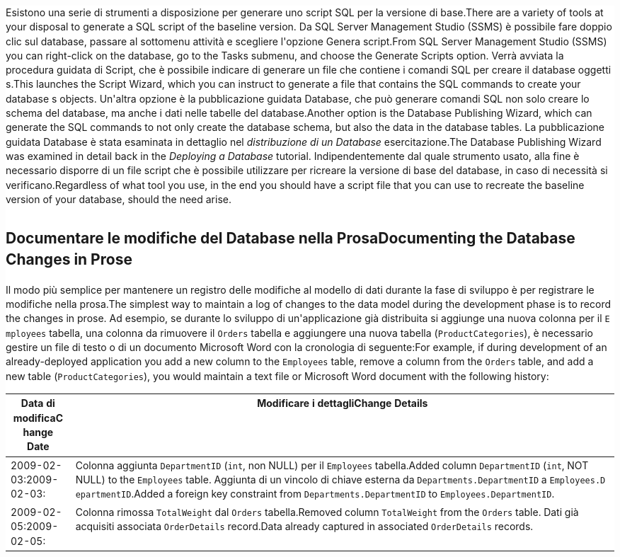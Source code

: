 <span data-ttu-id="13459-148">Esistono una serie di strumenti a disposizione per generare uno script SQL per la versione di base.</span><span class="sxs-lookup"><span data-stu-id="13459-148">There are a variety of tools at your disposal to generate a SQL script of the baseline version.</span></span> <span data-ttu-id="13459-149">Da SQL Server Management Studio (SSMS) è possibile fare doppio clic sul database, passare al sottomenu attività e scegliere l'opzione Genera script.</span><span class="sxs-lookup"><span data-stu-id="13459-149">From SQL Server Management Studio (SSMS) you can right-click on the database, go to the Tasks submenu, and choose the Generate Scripts option.</span></span> <span data-ttu-id="13459-150">Verrà avviata la procedura guidata di Script, che è possibile indicare di generare un file che contiene i comandi SQL per creare il database oggetti s.</span><span class="sxs-lookup"><span data-stu-id="13459-150">This launches the Script Wizard, which you can instruct to generate a file that contains the SQL commands to create your database s objects.</span></span> <span data-ttu-id="13459-151">Un'altra opzione è la pubblicazione guidata Database, che può generare comandi SQL non solo creare lo schema del database, ma anche i dati nelle tabelle del database.</span><span class="sxs-lookup"><span data-stu-id="13459-151">Another option is the Database Publishing Wizard, which can generate the SQL commands to not only create the database schema, but also the data in the database tables.</span></span> <span data-ttu-id="13459-152">La pubblicazione guidata Database è stata esaminata in dettaglio nel *distribuzione di un Database* esercitazione.</span><span class="sxs-lookup"><span data-stu-id="13459-152">The Database Publishing Wizard was examined in detail back in the *Deploying a Database* tutorial.</span></span> <span data-ttu-id="13459-153">Indipendentemente dal quale strumento usato, alla fine è necessario disporre di un file script che è possibile utilizzare per ricreare la versione di base del database, in caso di necessità si verificano.</span><span class="sxs-lookup"><span data-stu-id="13459-153">Regardless of what tool you use, in the end you should have a script file that you can use to recreate the baseline version of your database, should the need arise.</span></span>

## <a name="documenting-the-database-changes-in-prose"></a><span data-ttu-id="13459-154">Documentare le modifiche del Database nella Prosa</span><span class="sxs-lookup"><span data-stu-id="13459-154">Documenting the Database Changes in Prose</span></span>

<span data-ttu-id="13459-155">Il modo più semplice per mantenere un registro delle modifiche al modello di dati durante la fase di sviluppo è per registrare le modifiche nella prosa.</span><span class="sxs-lookup"><span data-stu-id="13459-155">The simplest way to maintain a log of changes to the data model during the development phase is to record the changes in prose.</span></span> <span data-ttu-id="13459-156">Ad esempio, se durante lo sviluppo di un'applicazione già distribuita si aggiunge una nuova colonna per il `Employees` tabella, una colonna da rimuovere il `Orders` tabella e aggiungere una nuova tabella (`ProductCategories`), è necessario gestire un file di testo o di un documento Microsoft Word con la cronologia di seguente:</span><span class="sxs-lookup"><span data-stu-id="13459-156">For example, if during development of an already-deployed application you add a new column to the `Employees` table, remove a column from the `Orders` table, and add a new table (`ProductCategories`), you would maintain a text file or Microsoft Word document with the following history:</span></span>

<a id="0.8_table01"></a>


| <span data-ttu-id="13459-157">**Data di modifica**</span><span class="sxs-lookup"><span data-stu-id="13459-157">**Change Date**</span></span> | <span data-ttu-id="13459-158">**Modificare i dettagli**</span><span class="sxs-lookup"><span data-stu-id="13459-158">**Change Details**</span></span> |
| --- | --- |
| <span data-ttu-id="13459-159">2009-02-03:</span><span class="sxs-lookup"><span data-stu-id="13459-159">2009-02-03:</span></span> | <span data-ttu-id="13459-160">Colonna aggiunta `DepartmentID` (`int`, non NULL) per il `Employees` tabella.</span><span class="sxs-lookup"><span data-stu-id="13459-160">Added column `DepartmentID` (`int`, NOT NULL) to the `Employees` table.</span></span> <span data-ttu-id="13459-161">Aggiunta di un vincolo di chiave esterna da `Departments.DepartmentID` a `Employees.DepartmentID`.</span><span class="sxs-lookup"><span data-stu-id="13459-161">Added a foreign key constraint from `Departments.DepartmentID` to `Employees.DepartmentID`.</span></span> |
| <span data-ttu-id="13459-162">2009-02-05:</span><span class="sxs-lookup"><span data-stu-id="13459-162">2009-02-05:</span></span> | <span data-ttu-id="13459-163">Colonna rimossa `TotalWeight` dal `Orders` tabella.</span><span class="sxs-lookup"><span data-stu-id="13459-163">Removed column `TotalWeight` from the `Orders` table.</span></span> <span data-ttu-id="13459-164">Dati già acquisiti associata `OrderDetails` record.</span><span class="sxs-lookup"><span data-stu-id="13459-164">Data already captured in associated `OrderDetails` records.</span></span> |